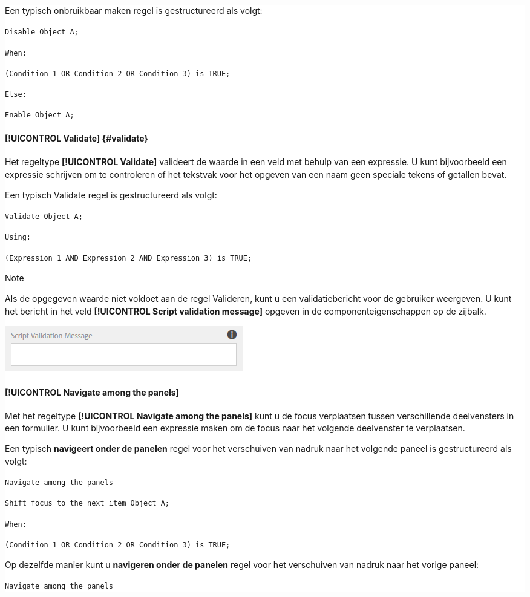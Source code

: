 Een typisch onbruikbaar maken regel is gestructureerd als volgt:

`Disable Object A;`

`When:`

`(Condition 1 OR Condition 2 OR Condition 3) is TRUE;`

`Else:`

`Enable Object A;`

#### [!UICONTROL Validate] {#validate}

Het regeltype **[!UICONTROL Validate]** valideert de waarde in een veld met behulp van een expressie. U kunt bijvoorbeeld een expressie schrijven om te controleren of het tekstvak voor het opgeven van een naam geen speciale tekens of getallen bevat.

Een typisch Validate regel is gestructureerd als volgt:

`Validate Object A;`

`Using:`

`(Expression 1 AND Expression 2 AND Expression 3) is TRUE;`

>[!NOTE]
>
>Als de opgegeven waarde niet voldoet aan de regel Valideren, kunt u een validatiebericht voor de gebruiker weergeven. U kunt het bericht in het veld **[!UICONTROL Script validation message]** opgeven in de componenteigenschappen op de zijbalk.

![ manuscript-bevestiging ](assets/script-validation.png)

#### [!UICONTROL Navigate among the panels]

Met het regeltype **[!UICONTROL Navigate among the panels]** kunt u de focus verplaatsen tussen verschillende deelvensters in een formulier. U kunt bijvoorbeeld een expressie maken om de focus naar het volgende deelvenster te verplaatsen.

Een typisch **navigeert onder de panelen** regel voor het verschuiven van nadruk naar het volgende paneel is gestructureerd als volgt:

`Navigate among the panels`

`Shift focus to the next item Object A;`

`When:`

`(Condition 1 OR Condition 2 OR Condition 3) is TRUE;`

Op dezelfde manier kunt u **navigeren onder de panelen** regel voor het verschuiven van nadruk naar het vorige paneel:

`Navigate among the panels`
